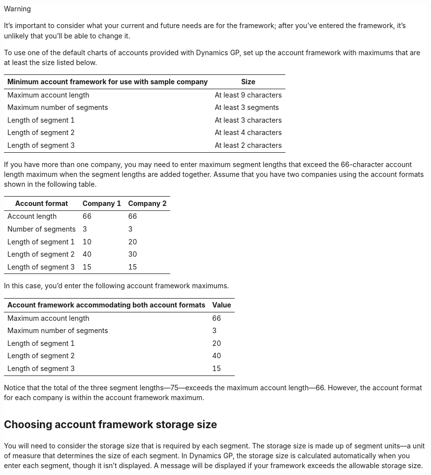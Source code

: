 > [!WARNING]
> It’s important to consider what your current and future needs are for the framework; after you’ve entered the framework, it’s unlikely that you’ll be able to change it. 

To use one of the default charts of accounts provided with Dynamics GP, set up the account framework with maximums that are at least the size listed below.  

| Minimum account framework for use with sample company |Size|
|-------------------------------------------------------|----|
| Maximum account length      |At least 9 characters |
| Maximum number of segments |At least 3 segments   |
| Length of segment 1    |At least 3 characters |
| Length of segment 2   |At least 4 characters |
| Length of segment 3    |At least 2 characters |

If you have more than one company, you may need to enter maximum segment lengths that exceed the 66-character account length maximum when the segment lengths are added together. Assume that you have two companies using the account formats shown in the following table.

| Account format      | Company 1 | Company 2 |
|---------------------|-----------|-----------|
| Account length      | 66        | 66        |
| Number of segments  | 3         | 3         |
| Length of segment 1 | 10        | 20        |
| Length of segment 2 | 40        | 30        |
| Length of segment 3 | 15        | 15        |

In this case, you’d enter the following account framework maximums.

| Account framework accommodating both account formats |   Value                  |
|-------------------------|--------------------------------------------|
| Maximum account length                               | 66  |
| Maximum number of segments                           | 3   |
| Length of segment 1                                  | 20  |
| Length of segment 2                                  | 40  |
| Length of segment 3                                  | 15  |

Notice that the total of the three segment lengths—75—exceeds the maximum account length—66. However, the account format for each company is within the account framework maximum.

## Choosing account framework storage size

You will need to consider the storage size that is required by each segment. The storage size is made up of segment units—a unit of measure that determines the size of each segment. In Dynamics GP, the storage size is calculated automatically when you enter each segment, though it isn’t displayed. A message will be displayed if your framework exceeds the allowable storage size.
